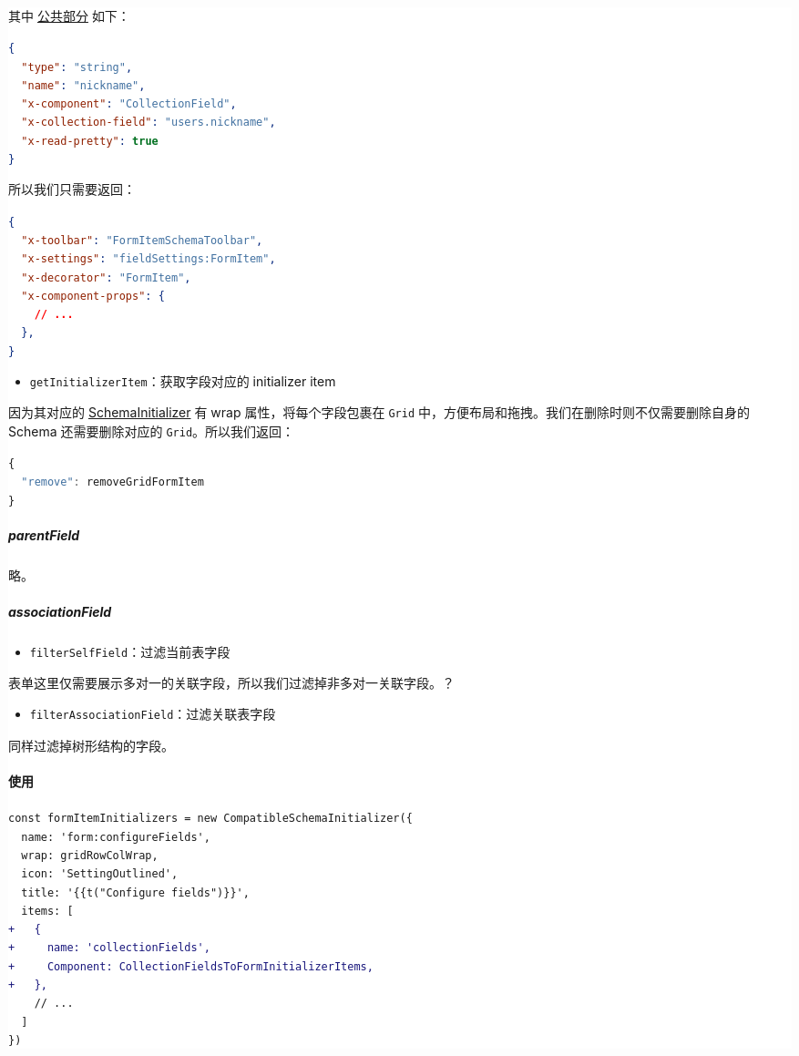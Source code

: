其中 [公共部分](/core/data-source/collection-fields-initializer-items#commoncollectionfieldsprops) 如下：

```json
{
  "type": "string",
  "name": "nickname",
  "x-component": "CollectionField",
  "x-collection-field": "users.nickname",
  "x-read-pretty": true
}
```

所以我们只需要返回：

```json
{
  "x-toolbar": "FormItemSchemaToolbar",
  "x-settings": "fieldSettings:FormItem",
  "x-decorator": "FormItem",
  "x-component-props": {
    // ...
  },
}
```

- `getInitializerItem`：获取字段对应的 initializer item

因为其对应的 [SchemaInitializer](/core/ui-schema/schema-initializer) 有 wrap 属性，将每个字段包裹在 `Grid` 中，方便布局和拖拽。我们在删除时则不仅需要删除自身的 Schema 还需要删除对应的 `Grid`。所以我们返回：

```ts
{
  "remove": removeGridFormItem
}
```

##### parentField

略。

##### associationField

- `filterSelfField`：过滤当前表字段

表单这里仅需要展示多对一的关联字段，所以我们过滤掉非多对一关联字段。？

- `filterAssociationField`：过滤关联表字段

同样过滤掉树形结构的字段。


#### 使用

```diff
const formItemInitializers = new CompatibleSchemaInitializer({
  name: 'form:configureFields',
  wrap: gridRowColWrap,
  icon: 'SettingOutlined',
  title: '{{t("Configure fields")}}',
  items: [
+   {
+     name: 'collectionFields',
+     Component: CollectionFieldsToFormInitializerItems,
+   },
    // ...
  ]
})
```

